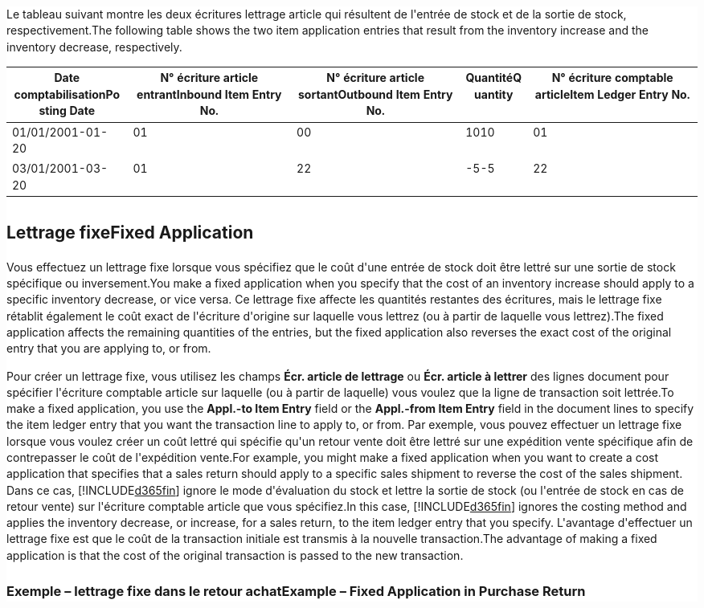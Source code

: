 <span data-ttu-id="ac3f5-191">Le tableau suivant montre les deux écritures lettrage article qui résultent de l'entrée de stock et de la sortie de stock, respectivement.</span><span class="sxs-lookup"><span data-stu-id="ac3f5-191">The following table shows the two item application entries that result from the inventory increase and the inventory decrease, respectively.</span></span>  
  
|<span data-ttu-id="ac3f5-192">Date comptabilisation</span><span class="sxs-lookup"><span data-stu-id="ac3f5-192">Posting Date</span></span>|<span data-ttu-id="ac3f5-193">N° écriture article entrant</span><span class="sxs-lookup"><span data-stu-id="ac3f5-193">Inbound Item Entry No.</span></span>|<span data-ttu-id="ac3f5-194">N° écriture article sortant</span><span class="sxs-lookup"><span data-stu-id="ac3f5-194">Outbound Item Entry No.</span></span>|<span data-ttu-id="ac3f5-195">Quantité</span><span class="sxs-lookup"><span data-stu-id="ac3f5-195">Quantity</span></span>|<span data-ttu-id="ac3f5-196">N° écriture comptable article</span><span class="sxs-lookup"><span data-stu-id="ac3f5-196">Item Ledger Entry No.</span></span>|  
|------------------|----------------------------------------------|-----------------------------------------------|--------------|---------------------------------------------|  
|<span data-ttu-id="ac3f5-197">01/01/20</span><span class="sxs-lookup"><span data-stu-id="ac3f5-197">01-01-20</span></span>|<span data-ttu-id="ac3f5-198">0</span><span class="sxs-lookup"><span data-stu-id="ac3f5-198">1</span></span>|<span data-ttu-id="ac3f5-199">0</span><span class="sxs-lookup"><span data-stu-id="ac3f5-199">0</span></span>|<span data-ttu-id="ac3f5-200">10</span><span class="sxs-lookup"><span data-stu-id="ac3f5-200">10</span></span>|<span data-ttu-id="ac3f5-201">0</span><span class="sxs-lookup"><span data-stu-id="ac3f5-201">1</span></span>|  
|<span data-ttu-id="ac3f5-202">03/01/20</span><span class="sxs-lookup"><span data-stu-id="ac3f5-202">01-03-20</span></span>|<span data-ttu-id="ac3f5-203">0</span><span class="sxs-lookup"><span data-stu-id="ac3f5-203">1</span></span>|<span data-ttu-id="ac3f5-204">2</span><span class="sxs-lookup"><span data-stu-id="ac3f5-204">2</span></span>|<span data-ttu-id="ac3f5-205">-5</span><span class="sxs-lookup"><span data-stu-id="ac3f5-205">-5</span></span>|<span data-ttu-id="ac3f5-206">2</span><span class="sxs-lookup"><span data-stu-id="ac3f5-206">2</span></span>|  
  
## <a name="fixed-application"></a><span data-ttu-id="ac3f5-207">Lettrage fixe</span><span class="sxs-lookup"><span data-stu-id="ac3f5-207">Fixed Application</span></span>  
<span data-ttu-id="ac3f5-208">Vous effectuez un lettrage fixe lorsque vous spécifiez que le coût d'une entrée de stock doit être lettré sur une sortie de stock spécifique ou inversement.</span><span class="sxs-lookup"><span data-stu-id="ac3f5-208">You make a fixed application when you specify that the cost of an inventory increase should apply to a specific inventory decrease, or vice versa.</span></span> <span data-ttu-id="ac3f5-209">Ce lettrage fixe affecte les quantités restantes des écritures, mais le lettrage fixe rétablit également le coût exact de l'écriture d'origine sur laquelle vous lettrez (ou à partir de laquelle vous lettrez).</span><span class="sxs-lookup"><span data-stu-id="ac3f5-209">The fixed application affects the remaining quantities of the entries, but the fixed application also reverses the exact cost of the original entry that you are applying to, or from.</span></span>  
  
<span data-ttu-id="ac3f5-210">Pour créer un lettrage fixe, vous utilisez les champs **Écr. article de lettrage** ou **Écr. article à lettrer** des lignes document pour spécifier l'écriture comptable article sur laquelle \(ou à partir de laquelle\) vous voulez que la ligne de transaction soit lettrée.</span><span class="sxs-lookup"><span data-stu-id="ac3f5-210">To make a fixed application, you use the **Appl.-to Item Entry** field or the **Appl.-from Item Entry** field in the document lines to specify the item ledger entry that you want the transaction line to apply to, or from.</span></span> <span data-ttu-id="ac3f5-211">Par exemple, vous pouvez effectuer un lettrage fixe lorsque vous voulez créer un coût lettré qui spécifie qu'un retour vente doit être lettré sur une expédition vente spécifique afin de contrepasser le coût de l'expédition vente.</span><span class="sxs-lookup"><span data-stu-id="ac3f5-211">For example, you might make a fixed application when you want to create a cost application that specifies that a sales return should apply to a specific sales shipment to reverse the cost of the sales shipment.</span></span> <span data-ttu-id="ac3f5-212">Dans ce cas, [!INCLUDE[d365fin](includes/d365fin_md.md)] ignore le mode d'évaluation du stock et lettre la sortie de stock (ou l'entrée de stock en cas de retour vente) sur l'écriture comptable article que vous spécifiez.</span><span class="sxs-lookup"><span data-stu-id="ac3f5-212">In this case, [!INCLUDE[d365fin](includes/d365fin_md.md)] ignores the costing method and applies the inventory decrease, or increase, for a sales return, to the item ledger entry that you specify.</span></span> <span data-ttu-id="ac3f5-213">L'avantage d'effectuer un lettrage fixe est que le coût de la transaction initiale est transmis à la nouvelle transaction.</span><span class="sxs-lookup"><span data-stu-id="ac3f5-213">The advantage of making a fixed application is that the cost of the original transaction is passed to the new transaction.</span></span>  
  
### <a name="example--fixed-application-in-purchase-return"></a><span data-ttu-id="ac3f5-214">Exemple – lettrage fixe dans le retour achat</span><span class="sxs-lookup"><span data-stu-id="ac3f5-214">Example – Fixed Application in Purchase Return</span></span>  